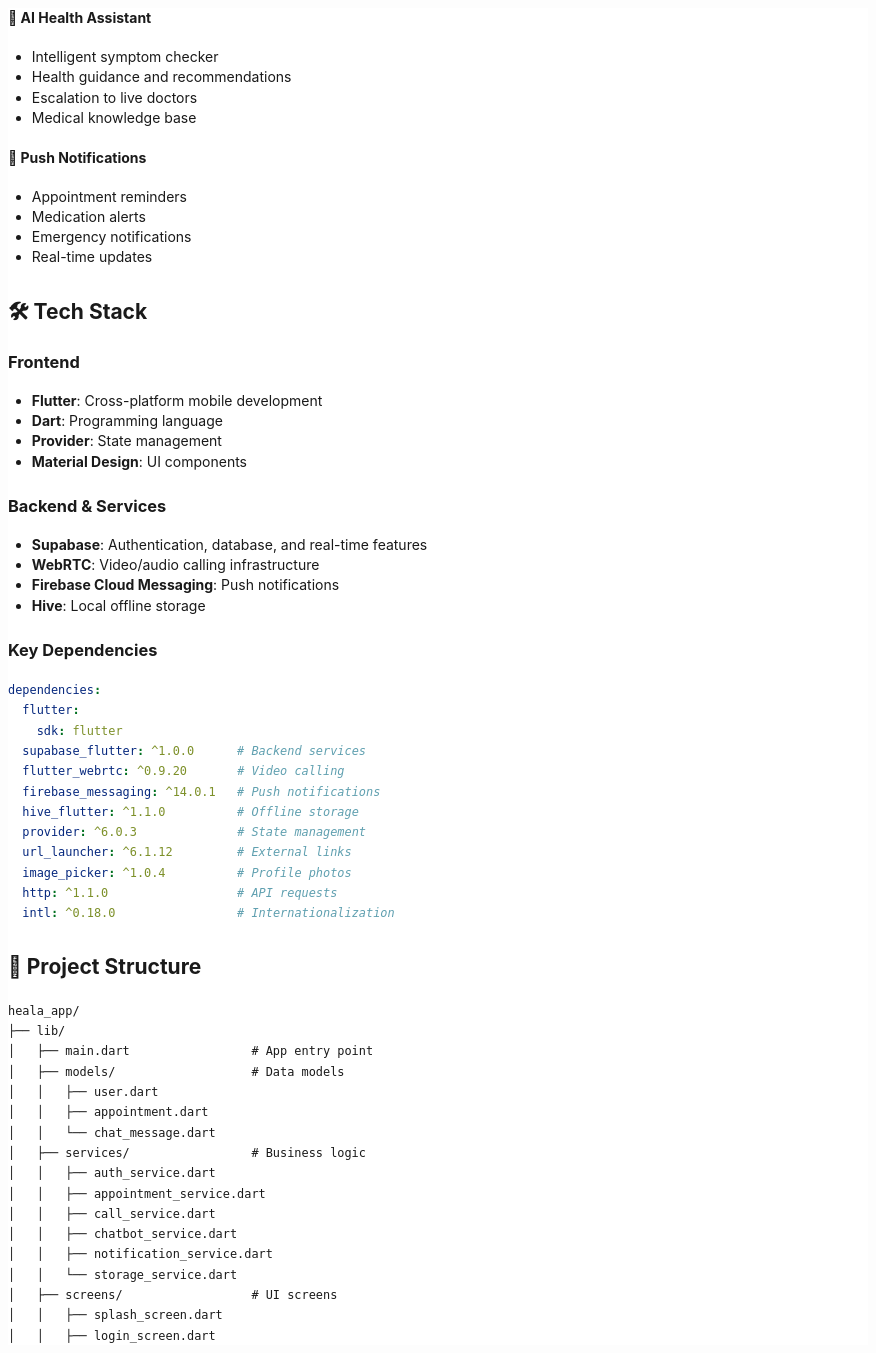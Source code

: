 #### 🤖 AI Health Assistant
- Intelligent symptom checker
- Health guidance and recommendations
- Escalation to live doctors
- Medical knowledge base

#### 🔔 Push Notifications
- Appointment reminders
- Medication alerts
- Emergency notifications
- Real-time updates

## 🛠 Tech Stack

### Frontend
- **Flutter**: Cross-platform mobile development
- **Dart**: Programming language
- **Provider**: State management
- **Material Design**: UI components

### Backend & Services
- **Supabase**: Authentication, database, and real-time features
- **WebRTC**: Video/audio calling infrastructure
- **Firebase Cloud Messaging**: Push notifications
- **Hive**: Local offline storage

### Key Dependencies
```yaml
dependencies:
  flutter:
    sdk: flutter
  supabase_flutter: ^1.0.0      # Backend services
  flutter_webrtc: ^0.9.20       # Video calling
  firebase_messaging: ^14.0.1   # Push notifications
  hive_flutter: ^1.1.0          # Offline storage
  provider: ^6.0.3              # State management
  url_launcher: ^6.1.12         # External links
  image_picker: ^1.0.4          # Profile photos
  http: ^1.1.0                  # API requests
  intl: ^0.18.0                 # Internationalization
```

## 📁 Project Structure

```
heala_app/
├── lib/
│   ├── main.dart                 # App entry point
│   ├── models/                   # Data models
│   │   ├── user.dart
│   │   ├── appointment.dart
│   │   └── chat_message.dart
│   ├── services/                 # Business logic
│   │   ├── auth_service.dart
│   │   ├── appointment_service.dart
│   │   ├── call_service.dart
│   │   ├── chatbot_service.dart
│   │   ├── notification_service.dart
│   │   └── storage_service.dart
│   ├── screens/                  # UI screens
│   │   ├── splash_screen.dart
│   │   ├── login_screen.dart
```